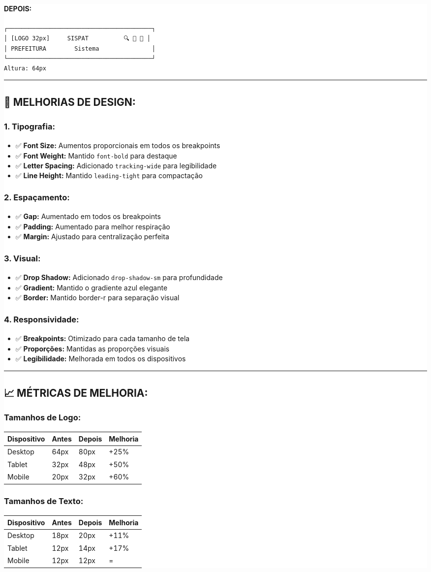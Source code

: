 #### **DEPOIS:**
```
┌─────────────────────────────────────────┐
│ [LOGO 32px]     SISPAT          🔍 🔔 👤 │
│ PREFEITURA        Sistema               │
└─────────────────────────────────────────┘
Altura: 64px
```

---

## 🎨 **MELHORIAS DE DESIGN:**

### **1. Tipografia:**
- ✅ **Font Size:** Aumentos proporcionais em todos os breakpoints
- ✅ **Font Weight:** Mantido `font-bold` para destaque
- ✅ **Letter Spacing:** Adicionado `tracking-wide` para legibilidade
- ✅ **Line Height:** Mantido `leading-tight` para compactação

### **2. Espaçamento:**
- ✅ **Gap:** Aumentado em todos os breakpoints
- ✅ **Padding:** Aumentado para melhor respiração
- ✅ **Margin:** Ajustado para centralização perfeita

### **3. Visual:**
- ✅ **Drop Shadow:** Adicionado `drop-shadow-sm` para profundidade
- ✅ **Gradient:** Mantido o gradiente azul elegante
- ✅ **Border:** Mantido border-r para separação visual

### **4. Responsividade:**
- ✅ **Breakpoints:** Otimizado para cada tamanho de tela
- ✅ **Proporções:** Mantidas as proporções visuais
- ✅ **Legibilidade:** Melhorada em todos os dispositivos

---

## 📈 **MÉTRICAS DE MELHORIA:**

### **Tamanhos de Logo:**
| Dispositivo | Antes | Depois | Melhoria |
|-------------|-------|--------|----------|
| Desktop     | 64px  | 80px   | +25%     |
| Tablet      | 32px  | 48px   | +50%     |
| Mobile      | 20px  | 32px   | +60%     |

### **Tamanhos de Texto:**
| Dispositivo | Antes | Depois | Melhoria |
|-------------|-------|--------|----------|
| Desktop     | 18px  | 20px   | +11%     |
| Tablet      | 12px  | 14px   | +17%     |
| Mobile      | 12px  | 12px   | =        |
